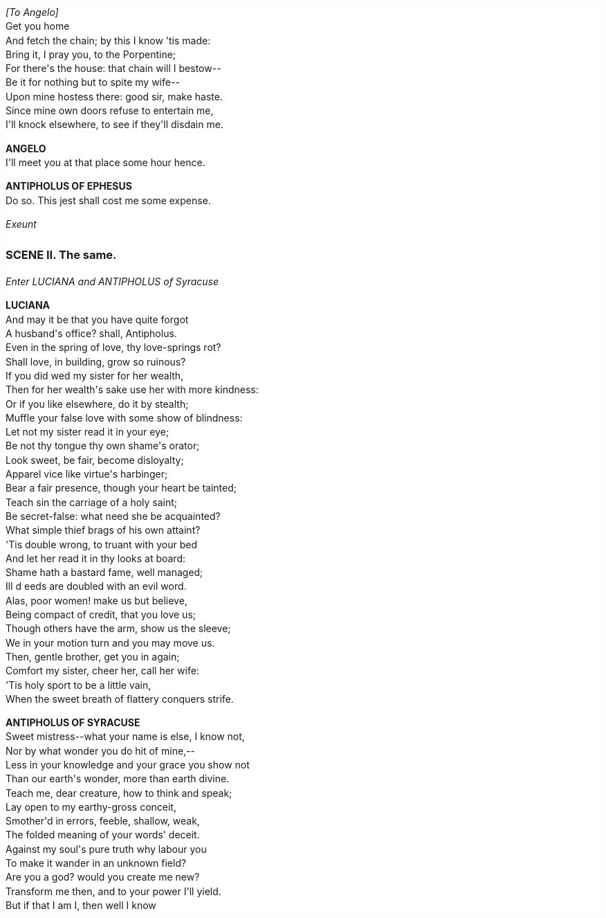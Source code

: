 _[To Angelo]_  
Get you home  
And fetch the chain; by this I know 'tis made:  
Bring it, I pray you, to the Porpentine;  
For there's the house: that chain will I bestow--  
Be it for nothing but to spite my wife--  
Upon mine hostess there: good sir, make haste.  
Since mine own doors refuse to entertain me,  
I'll knock elsewhere, to see if they'll disdain me.  

**ANGELO**  
I'll meet you at that place some hour hence.  

**ANTIPHOLUS OF EPHESUS**  
Do so. This jest shall cost me some expense.  

_Exeunt_

### SCENE II. The same.

_Enter LUCIANA and ANTIPHOLUS of Syracuse_

**LUCIANA**  
And may it be that you have quite forgot  
A husband's office? shall, Antipholus.  
Even in the spring of love, thy love-springs rot?  
Shall love, in building, grow so ruinous?  
If you did wed my sister for her wealth,  
Then for her wealth's sake use her with more kindness:  
Or if you like elsewhere, do it by stealth;  
Muffle your false love with some show of blindness:  
Let not my sister read it in your eye;  
Be not thy tongue thy own shame's orator;  
Look sweet, be fair, become disloyalty;  
Apparel vice like virtue's harbinger;  
Bear a fair presence, though your heart be tainted;  
Teach sin the carriage of a holy saint;  
Be secret-false: what need she be acquainted?  
What simple thief brags of his own attaint?  
'Tis double wrong, to truant with your bed  
And let her read it in thy looks at board:  
Shame hath a bastard fame, well managed;  
Ill d eeds are doubled with an evil word.  
Alas, poor women! make us but believe,  
Being compact of credit, that you love us;  
Though others have the arm, show us the sleeve;  
We in your motion turn and you may move us.  
Then, gentle brother, get you in again;  
Comfort my sister, cheer her, call her wife:  
'Tis holy sport to be a little vain,  
When the sweet breath of flattery conquers strife.  

**ANTIPHOLUS OF SYRACUSE**  
Sweet mistress--what your name is else, I know not,  
Nor by what wonder you do hit of mine,--  
Less in your knowledge and your grace you show not  
Than our earth's wonder, more than earth divine.  
Teach me, dear creature, how to think and speak;  
Lay open to my earthy-gross conceit,  
Smother'd in errors, feeble, shallow, weak,  
The folded meaning of your words' deceit.  
Against my soul's pure truth why labour you  
To make it wander in an unknown field?  
Are you a god? would you create me new?  
Transform me then, and to your power I'll yield.  
But if that I am I, then well I know  
